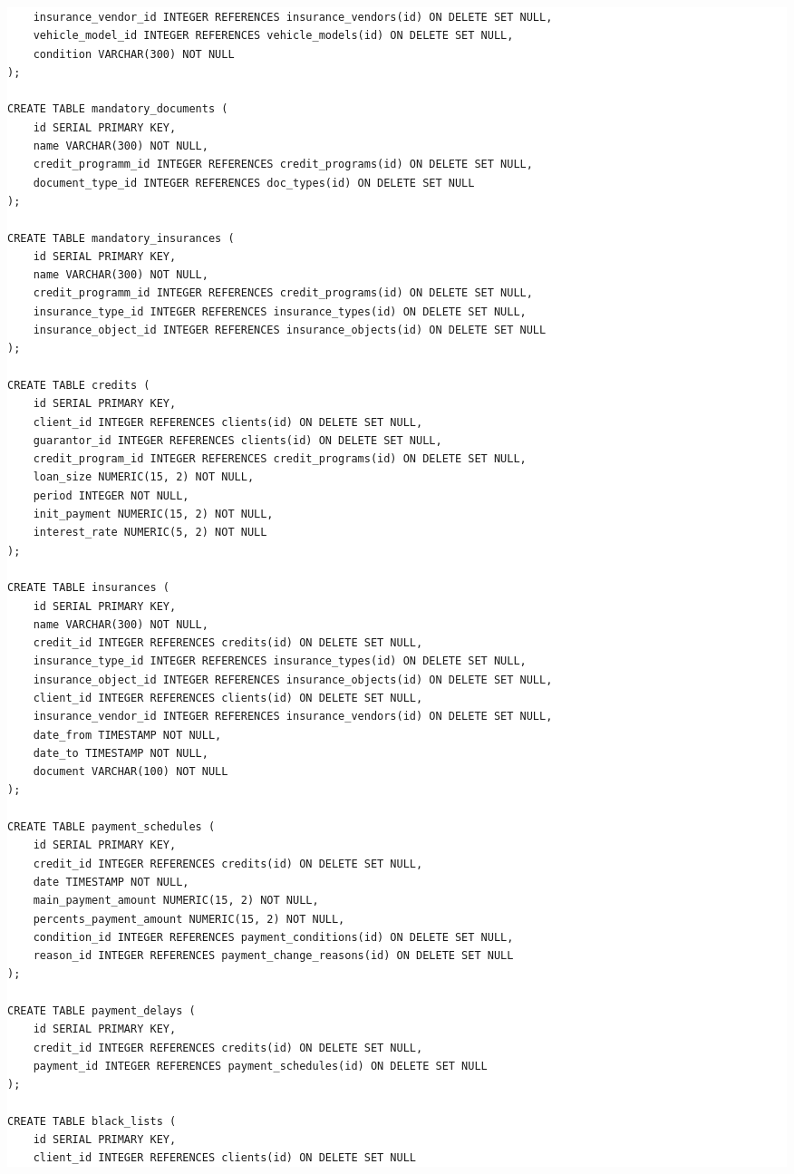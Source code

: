 ```commandline
    insurance_vendor_id INTEGER REFERENCES insurance_vendors(id) ON DELETE SET NULL,
    vehicle_model_id INTEGER REFERENCES vehicle_models(id) ON DELETE SET NULL,
    condition VARCHAR(300) NOT NULL
);

CREATE TABLE mandatory_documents (
    id SERIAL PRIMARY KEY,
    name VARCHAR(300) NOT NULL,
    credit_programm_id INTEGER REFERENCES credit_programs(id) ON DELETE SET NULL,
    document_type_id INTEGER REFERENCES doc_types(id) ON DELETE SET NULL
);

CREATE TABLE mandatory_insurances (
    id SERIAL PRIMARY KEY,
    name VARCHAR(300) NOT NULL,
    credit_programm_id INTEGER REFERENCES credit_programs(id) ON DELETE SET NULL,
    insurance_type_id INTEGER REFERENCES insurance_types(id) ON DELETE SET NULL,
    insurance_object_id INTEGER REFERENCES insurance_objects(id) ON DELETE SET NULL
);

CREATE TABLE credits (
    id SERIAL PRIMARY KEY,
    client_id INTEGER REFERENCES clients(id) ON DELETE SET NULL,
    guarantor_id INTEGER REFERENCES clients(id) ON DELETE SET NULL,
    credit_program_id INTEGER REFERENCES credit_programs(id) ON DELETE SET NULL,
    loan_size NUMERIC(15, 2) NOT NULL,
    period INTEGER NOT NULL,
    init_payment NUMERIC(15, 2) NOT NULL,
    interest_rate NUMERIC(5, 2) NOT NULL
);

CREATE TABLE insurances (
    id SERIAL PRIMARY KEY,
    name VARCHAR(300) NOT NULL,
    credit_id INTEGER REFERENCES credits(id) ON DELETE SET NULL,
    insurance_type_id INTEGER REFERENCES insurance_types(id) ON DELETE SET NULL,
    insurance_object_id INTEGER REFERENCES insurance_objects(id) ON DELETE SET NULL,
    client_id INTEGER REFERENCES clients(id) ON DELETE SET NULL,
    insurance_vendor_id INTEGER REFERENCES insurance_vendors(id) ON DELETE SET NULL,
    date_from TIMESTAMP NOT NULL,
    date_to TIMESTAMP NOT NULL,
    document VARCHAR(100) NOT NULL
);

CREATE TABLE payment_schedules (
    id SERIAL PRIMARY KEY,
    credit_id INTEGER REFERENCES credits(id) ON DELETE SET NULL,
    date TIMESTAMP NOT NULL,
    main_payment_amount NUMERIC(15, 2) NOT NULL,
    percents_payment_amount NUMERIC(15, 2) NOT NULL,
    condition_id INTEGER REFERENCES payment_conditions(id) ON DELETE SET NULL,
    reason_id INTEGER REFERENCES payment_change_reasons(id) ON DELETE SET NULL
);

CREATE TABLE payment_delays (
    id SERIAL PRIMARY KEY,
    credit_id INTEGER REFERENCES credits(id) ON DELETE SET NULL,
    payment_id INTEGER REFERENCES payment_schedules(id) ON DELETE SET NULL
);

CREATE TABLE black_lists (
    id SERIAL PRIMARY KEY,
    client_id INTEGER REFERENCES clients(id) ON DELETE SET NULL
```